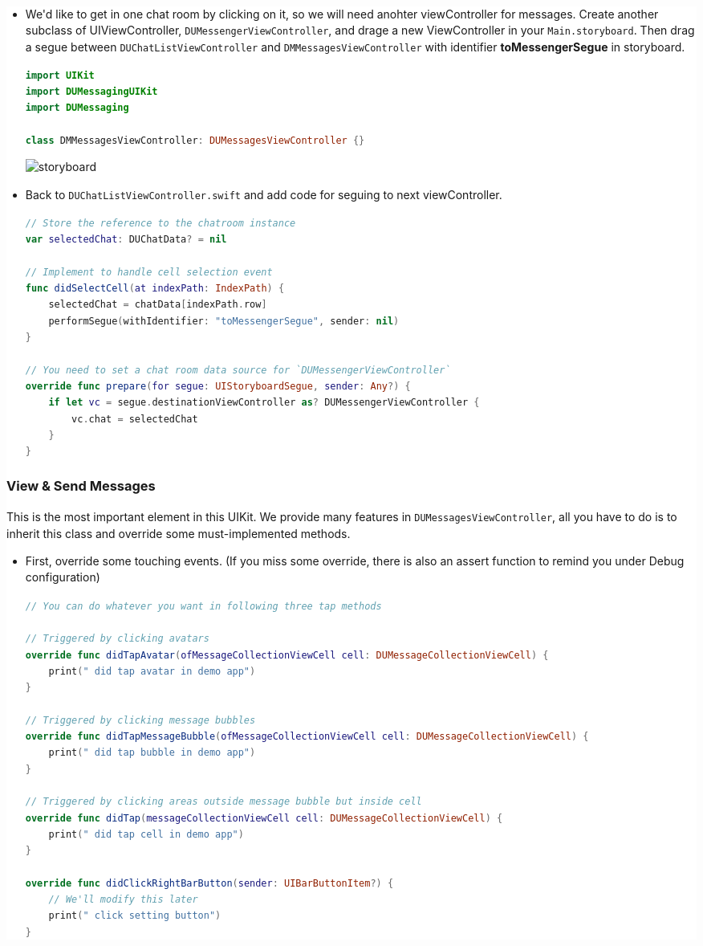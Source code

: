 * We'd like to get in one chat room by clicking on it, so we will need anohter viewController for messages. Create another subclass of UIViewController, `DUMessengerViewController`, and drage a new ViewController in your `Main.storyboard`. Then drag a segue between `DUChatListViewController` and `DMMessagesViewController` with identifier **toMessengerSegue** in storyboard.

  ```swift
  import UIKit
  import DUMessagingUIKit
  import DUMessaging

  class DMMessagesViewController: DUMessagesViewController {}
  ```

  ![storyboard](http://i.imgur.com/YiGXJbb.png)

* Back to `DUChatListViewController.swift` and add code for seguing to next viewController.

  ```swift
  // Store the reference to the chatroom instance
  var selectedChat: DUChatData? = nil

  // Implement to handle cell selection event
  func didSelectCell(at indexPath: IndexPath) {
      selectedChat = chatData[indexPath.row]
      performSegue(withIdentifier: "toMessengerSegue", sender: nil)
  }

  // You need to set a chat room data source for `DUMessengerViewController`
  override func prepare(for segue: UIStoryboardSegue, sender: Any?) {
      if let vc = segue.destinationViewController as? DUMessengerViewController {
          vc.chat = selectedChat
      }
  }
  ```



### View & Send Messages

This is the most important element in this UIKit. We provide many features in `DUMessagesViewController`, all you have to do is to inherit this class and override some must-implemented methods.

* First, override some touching events. (If you miss some override, there is also  an assert function to remind you under Debug configuration)

  ```swift
  // You can do whatever you want in following three tap methods

  // Triggered by clicking avatars
  override func didTapAvatar(ofMessageCollectionViewCell cell: DUMessageCollectionViewCell) {
      print(" did tap avatar in demo app")
  }

  // Triggered by clicking message bubbles
  override func didTapMessageBubble(ofMessageCollectionViewCell cell: DUMessageCollectionViewCell) {
      print(" did tap bubble in demo app")
  }

  // Triggered by clicking areas outside message bubble but inside cell
  override func didTap(messageCollectionViewCell cell: DUMessageCollectionViewCell) {
      print(" did tap cell in demo app")
  }

  override func didClickRightBarButton(sender: UIBarButtonItem?) {
      // We'll modify this later
      print(" click setting button")
  }
  ```